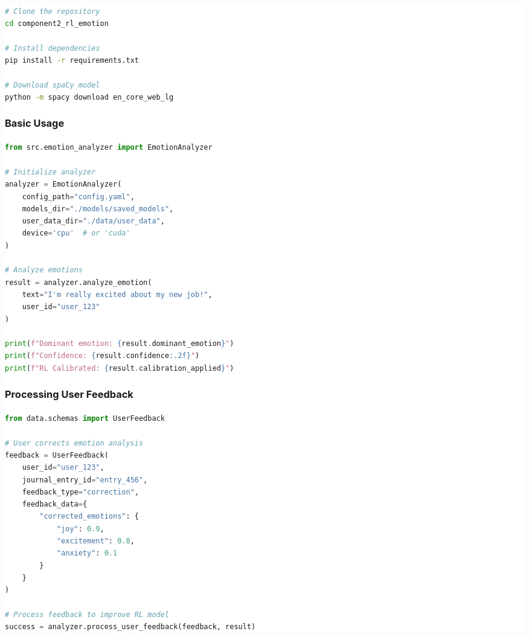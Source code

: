 ```bash
# Clone the repository
cd component2_rl_emotion

# Install dependencies
pip install -r requirements.txt

# Download spaCy model
python -m spacy download en_core_web_lg
```

### Basic Usage

```python
from src.emotion_analyzer import EmotionAnalyzer

# Initialize analyzer
analyzer = EmotionAnalyzer(
    config_path="config.yaml",
    models_dir="./models/saved_models",
    user_data_dir="./data/user_data",
    device='cpu'  # or 'cuda'
)

# Analyze emotions
result = analyzer.analyze_emotion(
    text="I'm really excited about my new job!", 
    user_id="user_123"
)

print(f"Dominant emotion: {result.dominant_emotion}")
print(f"Confidence: {result.confidence:.2f}")
print(f"RL Calibrated: {result.calibration_applied}")
```

### Processing User Feedback

```python
from data.schemas import UserFeedback

# User corrects emotion analysis
feedback = UserFeedback(
    user_id="user_123",
    journal_entry_id="entry_456",
    feedback_type="correction",
    feedback_data={
        "corrected_emotions": {
            "joy": 0.9,
            "excitement": 0.8,
            "anxiety": 0.1
        }
    }
)

# Process feedback to improve RL model
success = analyzer.process_user_feedback(feedback, result)
```

